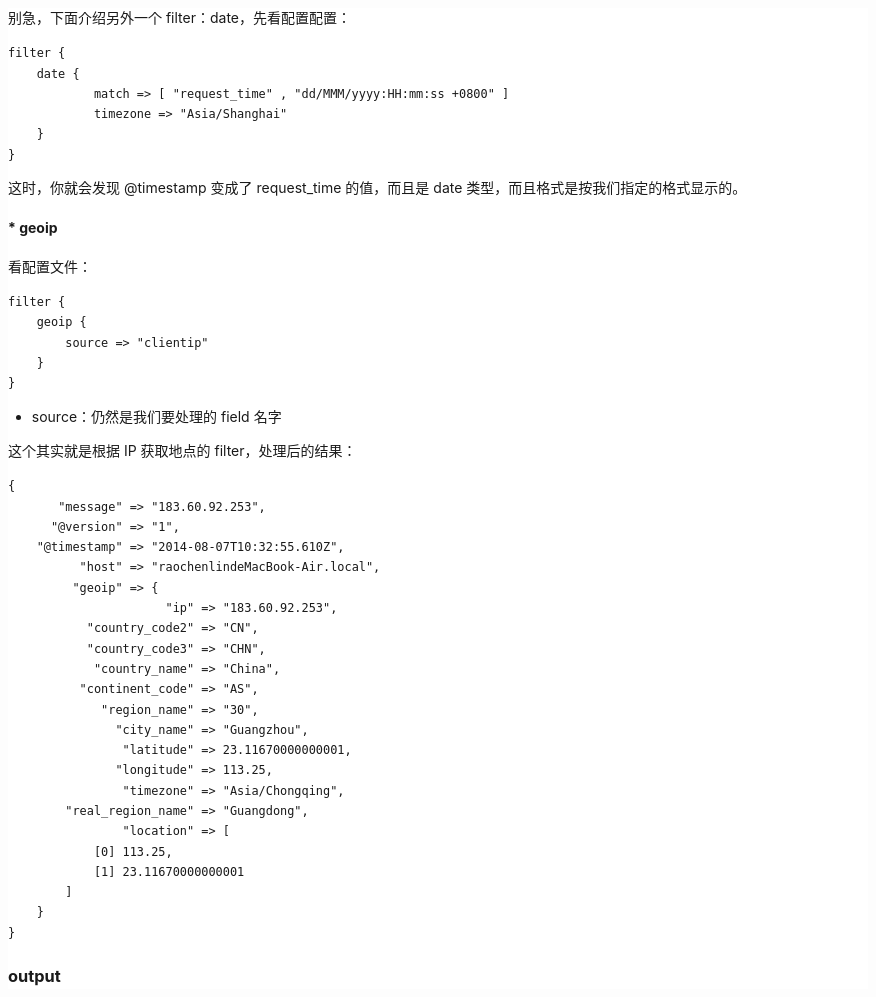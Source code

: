 别急，下面介绍另外一个 filter：date，先看配置配置：

```
filter {
    date {
            match => [ "request_time" , "dd/MMM/yyyy:HH:mm:ss +0800" ]
            timezone => "Asia/Shanghai"
    }
}
```

这时，你就会发现 @timestamp 变成了 request_time 的值，而且是 date 类型，而且格式是按我们指定的格式显示的。

#### * geoip

看配置文件：

```
filter {
    geoip {
        source => "clientip"
    }
}
```

* source：仍然是我们要处理的 field 名字

这个其实就是根据 IP 获取地点的 filter，处理后的结果：

```
{
       "message" => "183.60.92.253",
      "@version" => "1",
    "@timestamp" => "2014-08-07T10:32:55.610Z",
          "host" => "raochenlindeMacBook-Air.local",
         "geoip" => {
                      "ip" => "183.60.92.253",
           "country_code2" => "CN",
           "country_code3" => "CHN",
            "country_name" => "China",
          "continent_code" => "AS",
             "region_name" => "30",
               "city_name" => "Guangzhou",
                "latitude" => 23.11670000000001,
               "longitude" => 113.25,
                "timezone" => "Asia/Chongqing",
        "real_region_name" => "Guangdong",
                "location" => [
            [0] 113.25,
            [1] 23.11670000000001
        ]
    }
}
```

### output
